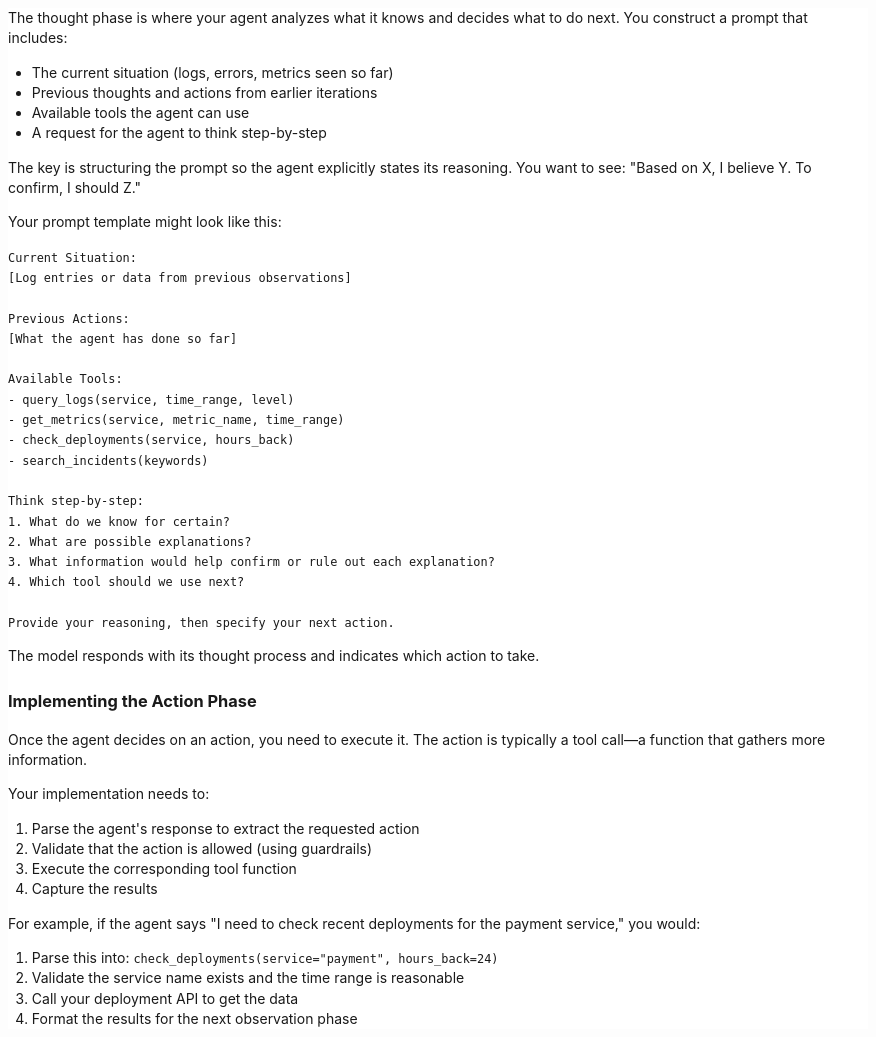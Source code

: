 The thought phase is where your agent analyzes what it knows and decides what to do next. You construct a prompt that includes:

- The current situation (logs, errors, metrics seen so far)
- Previous thoughts and actions from earlier iterations
- Available tools the agent can use
- A request for the agent to think step-by-step

The key is structuring the prompt so the agent explicitly states its reasoning. You want to see: "Based on X, I believe Y. To confirm, I should Z."

Your prompt template might look like this:

```
Current Situation:
[Log entries or data from previous observations]

Previous Actions:
[What the agent has done so far]

Available Tools:
- query_logs(service, time_range, level)
- get_metrics(service, metric_name, time_range)
- check_deployments(service, hours_back)
- search_incidents(keywords)

Think step-by-step:
1. What do we know for certain?
2. What are possible explanations?
3. What information would help confirm or rule out each explanation?
4. Which tool should we use next?

Provide your reasoning, then specify your next action.
```

The model responds with its thought process and indicates which action to take.

### Implementing the Action Phase

Once the agent decides on an action, you need to execute it. The action is typically a tool call—a function that gathers more information.

Your implementation needs to:

1. Parse the agent's response to extract the requested action
2. Validate that the action is allowed (using guardrails)
3. Execute the corresponding tool function
4. Capture the results

For example, if the agent says "I need to check recent deployments for the payment service," you would:

1. Parse this into: `check_deployments(service="payment", hours_back=24)`
2. Validate the service name exists and the time range is reasonable
3. Call your deployment API to get the data
4. Format the results for the next observation phase
